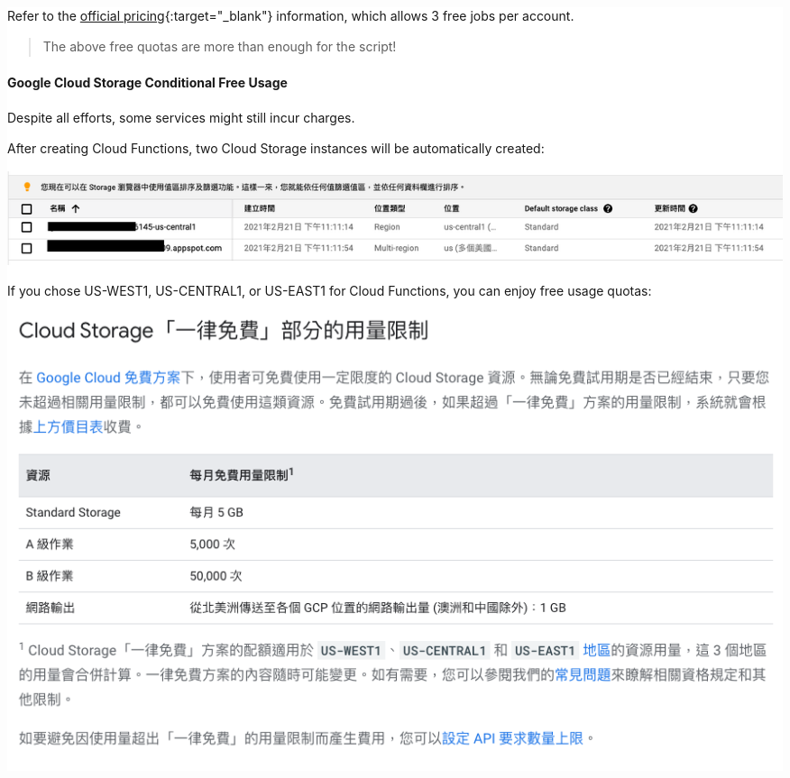 
Refer to the [official pricing](https://cloud.google.com/scheduler/pricing?hl=zh-tw){:target="_blank"} information, which allows 3 free jobs per account.


> The above free quotas are more than enough for the script! 



#### Google Cloud Storage Conditional Free Usage

Despite all efforts, some services might still incur charges.

After creating Cloud Functions, two Cloud Storage instances will be automatically created:


![](/assets/70a1409b149a/1*OvWXsZbwnM8sNfvdtDAIOA.png)


If you chose US-WEST1, US-CENTRAL1, or US-EAST1 for Cloud Functions, you can enjoy free usage quotas:


![](/assets/70a1409b149a/1*arevMQGpsIumGlw_PE-hQQ.png)


